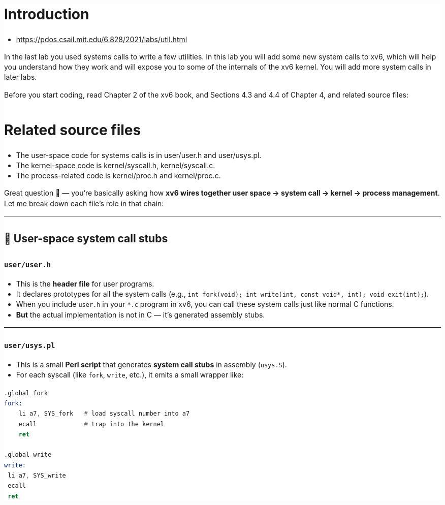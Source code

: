 
# Introduction
- https://pdos.csail.mit.edu/6.828/2021/labs/util.html
  
In the last lab you used systems calls to write a few utilities. 
In this lab you will add some new system calls to xv6, which will help you understand how they work and will expose you to some of the internals of the xv6 kernel.
You will add more system calls in later labs.


Before you start coding, read Chapter 2 of the xv6 book, and Sections 4.3 and 4.4 of Chapter 4, and related source files:

# Related source files

- The user-space code for systems calls is in user/user.h and user/usys.pl.
- The kernel-space code is kernel/syscall.h, kernel/syscall.c.
- The process-related code is kernel/proc.h and kernel/proc.c.

Great question 🙂 — you’re basically asking how **xv6 wires together user space → system call → kernel → process management**. Let me break down each file’s role in that chain:

---

## 🔹 User-space system call stubs

### `user/user.h`

* This is the **header file** for user programs.
* It declares prototypes for all the system calls (e.g., `int fork(void); int write(int, const void*, int); void exit(int);`).
* When you include `user.h` in your `*.c` program in xv6, you can call these system calls just like normal C functions.
* **But** the actual implementation is not in C — it’s generated assembly stubs.

---

### `user/usys.pl`

* This is a small **Perl script** that generates **system call stubs** in assembly (`usys.S`).
* For each syscall (like `fork`, `write`, etc.), it emits a small wrapper like:

```asm
.global fork
fork:
    li a7, SYS_fork   # load syscall number into a7
    ecall             # trap into the kernel
    ret

.global write
write:
 li a7, SYS_write
 ecall
 ret
```
